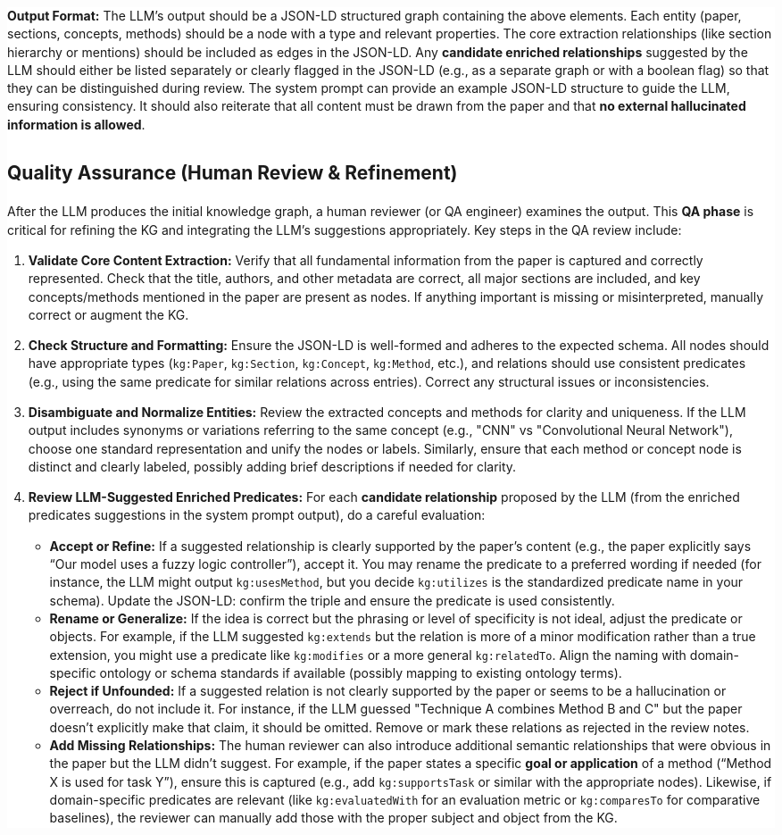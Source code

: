 **Output Format:** The LLM’s output should be a JSON-LD structured graph containing the above elements. Each entity (paper, sections, concepts, methods) should be a node with a type and relevant properties. The core extraction relationships (like section hierarchy or mentions) should be included as edges in the JSON-LD. Any **candidate enriched relationships** suggested by the LLM should either be listed separately or clearly flagged in the JSON-LD (e.g., as a separate graph or with a boolean flag) so that they can be distinguished during review. The system prompt can provide an example JSON-LD structure to guide the LLM, ensuring consistency. It should also reiterate that all content must be drawn from the paper and that **no external hallucinated information is allowed**.

## Quality Assurance (Human Review & Refinement)

After the LLM produces the initial knowledge graph, a human reviewer (or QA engineer) examines the output. This **QA phase** is critical for refining the KG and integrating the LLM’s suggestions appropriately. Key steps in the QA review include:

1. **Validate Core Content Extraction:** Verify that all fundamental information from the paper is captured and correctly represented. Check that the title, authors, and other metadata are correct, all major sections are included, and key concepts/methods mentioned in the paper are present as nodes. If anything important is missing or misinterpreted, manually correct or augment the KG.

2. **Check Structure and Formatting:** Ensure the JSON-LD is well-formed and adheres to the expected schema. All nodes should have appropriate types (`kg:Paper`, `kg:Section`, `kg:Concept`, `kg:Method`, etc.), and relations should use consistent predicates (e.g., using the same predicate for similar relations across entries). Correct any structural issues or inconsistencies.

3. **Disambiguate and Normalize Entities:** Review the extracted concepts and methods for clarity and uniqueness. If the LLM output includes synonyms or variations referring to the same concept (e.g., "CNN" vs "Convolutional Neural Network"), choose one standard representation and unify the nodes or labels. Similarly, ensure that each method or concept node is distinct and clearly labeled, possibly adding brief descriptions if needed for clarity.

4. **Review LLM-Suggested Enriched Predicates:** For each **candidate relationship** proposed by the LLM (from the enriched predicates suggestions in the system prompt output), do a careful evaluation:

   * **Accept or Refine:** If a suggested relationship is clearly supported by the paper’s content (e.g., the paper explicitly says “Our model uses a fuzzy logic controller”), accept it. You may rename the predicate to a preferred wording if needed (for instance, the LLM might output `kg:usesMethod`, but you decide `kg:utilizes` is the standardized predicate name in your schema). Update the JSON-LD: confirm the triple and ensure the predicate is used consistently.
   * **Rename or Generalize:** If the idea is correct but the phrasing or level of specificity is not ideal, adjust the predicate or objects. For example, if the LLM suggested `kg:extends` but the relation is more of a minor modification rather than a true extension, you might use a predicate like `kg:modifies` or a more general `kg:relatedTo`. Align the naming with domain-specific ontology or schema standards if available (possibly mapping to existing ontology terms).
   * **Reject if Unfounded:** If a suggested relation is not clearly supported by the paper or seems to be a hallucination or overreach, do not include it. For instance, if the LLM guessed "Technique A combines Method B and C" but the paper doesn’t explicitly make that claim, it should be omitted. Remove or mark these relations as rejected in the review notes.
   * **Add Missing Relationships:** The human reviewer can also introduce additional semantic relationships that were obvious in the paper but the LLM didn’t suggest. For example, if the paper states a specific **goal or application** of a method (“Method X is used for task Y”), ensure this is captured (e.g., add `kg:supportsTask` or similar with the appropriate nodes). Likewise, if domain-specific predicates are relevant (like `kg:evaluatedWith` for an evaluation metric or `kg:comparesTo` for comparative baselines), the reviewer can manually add those with the proper subject and object from the KG.
